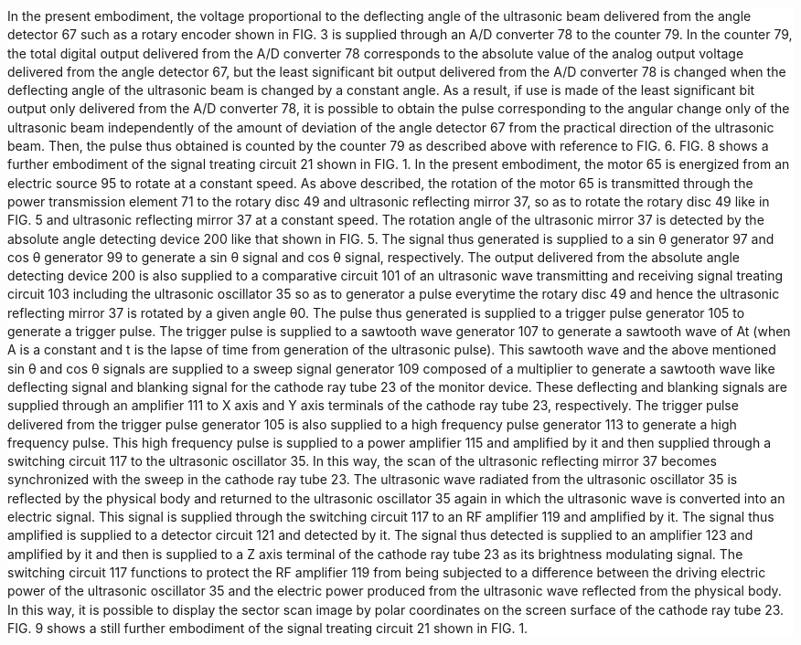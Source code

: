 In the present embodiment, the voltage proportional to the deflecting angle of the ultrasonic beam delivered from the angle detector 67 such as a rotary encoder shown in FIG. 3 is supplied through an A/D converter 78 to the counter 79. In the counter 79, the total digital output delivered from the A/D converter 78 corresponds to the absolute value of the analog output voltage delivered from the angle detector 67, but the least significant bit output delivered from the A/D converter 78 is changed when the deflecting angle of the ultrasonic beam is changed by a constant angle. As a result, if use is made of the least significant bit output only delivered from the A/D converter 78, it is possible to obtain the pulse corresponding to the angular change only of the ultrasonic beam independently of the amount of deviation of the angle detector 67 from the practical direction of the ultrasonic beam. Then, the pulse thus obtained is counted by the counter 79 as described above with reference to FIG. 6.
FIG. 8 shows a further embodiment of the signal treating circuit 21 shown in FIG. 1.
In the present embodiment, the motor 65 is energized from an electric source 95 to rotate at a constant speed. As above described, the rotation of the motor 65 is transmitted through the power transmission element 71 to the rotary disc 49 and ultrasonic reflecting mirror 37, so as to rotate the rotary disc 49 like in FIG. 5 and ultrasonic reflecting mirror 37 at a constant speed. The rotation angle of the ultrasonic mirror 37 is detected by the absolute angle detecting device 200 like that shown in FIG. 5. The signal thus generated is supplied to a sin θ generator 97 and cos θ generator 99 to generate a sin θ signal and cos θ signal, respectively.
The output delivered from the absolute angle detecting device 200 is also supplied to a comparative circuit 101 of an ultrasonic wave transmitting and receiving signal treating circuit 103 including the ultrasonic oscillator 35 so as to generator a pulse everytime the rotary disc 49 and hence the ultrasonic reflecting mirror 37 is rotated by a given angle θ0. The pulse thus generated is supplied to a trigger pulse generator 105 to generate a trigger pulse. The trigger pulse is supplied to a sawtooth wave generator 107 to generate a sawtooth wave of At (when A is a constant and t is the lapse of time from generation of the ultrasonic pulse). This sawtooth wave and the above mentioned sin θ and cos θ  signals are supplied to a sweep signal generator 109 composed of a multiplier to generate a sawtooth wave like deflecting signal and blanking signal for the cathode ray tube 23 of the monitor device. These deflecting and blanking signals are supplied through an amplifier 111 to X axis and Y axis terminals of the cathode ray tube 23, respectively.
The trigger pulse delivered from the trigger pulse generator 105 is also supplied to a high frequency pulse generator 113 to generate a high frequency pulse. This high frequency pulse is supplied to a power amplifier 115 and amplified by it and then supplied through a switching circuit 117 to the ultrasonic oscillator 35. In this way, the scan of the ultrasonic reflecting mirror 37 becomes synchronized with the sweep in the cathode ray tube 23.
The ultrasonic wave radiated from the ultrasonic oscillator 35 is reflected by the physical body and returned to the ultrasonic oscillator 35 again in which the ultrasonic wave is converted into an electric signal. This signal is supplied through the switching circuit 117 to an RF amplifier 119 and amplified by it. The signal thus amplified is supplied to a detector circuit 121 and detected by it. The signal thus detected is supplied to an amplifier 123 and amplified by it and then is supplied to a Z axis terminal of the cathode ray tube 23 as its brightness modulating signal. The switching circuit 117 functions to protect the RF amplifier 119 from being subjected to a difference between the driving electric power of the ultrasonic oscillator 35 and the electric power produced from the ultrasonic wave reflected from the physical body. In this way, it is possible to display the sector scan image by polar coordinates on the screen surface of the cathode ray tube 23.
FIG. 9 shows a still further embodiment of the signal treating circuit 21 shown in FIG. 1.